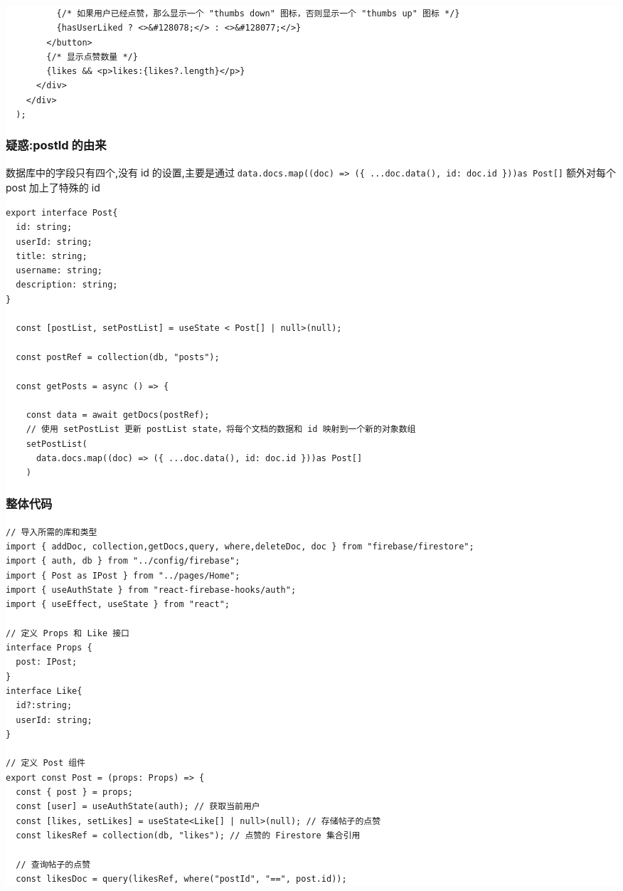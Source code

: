 ```tsx
          {/* 如果用户已经点赞，那么显示一个 "thumbs down" 图标，否则显示一个 "thumbs up" 图标 */}
          {hasUserLiked ? <>&#128078;</> : <>&#128077;</>}
        </button>
        {/* 显示点赞数量 */}
        {likes && <p>likes:{likes?.length}</p>} 
      </div>
    </div>
  );
```
### 疑惑:postId 的由来
数据库中的字段只有四个,没有 id 的设置,主要是通过 
`data.docs.map((doc) => ({ ...doc.data(), id: doc.id }))as Post[]`
额外对每个 post 加上了特殊的 id
```tsx
export interface Post{
  id: string;
  userId: string;
  title: string;
  username: string;
  description: string;
}

  const [postList, setPostList] = useState < Post[] | null>(null);

  const postRef = collection(db, "posts");

  const getPosts = async () => {

    const data = await getDocs(postRef);
    // 使用 setPostList 更新 postList state，将每个文档的数据和 id 映射到一个新的对象数组
    setPostList(
      data.docs.map((doc) => ({ ...doc.data(), id: doc.id }))as Post[]
    )
```
### 整体代码
```tsx
// 导入所需的库和类型
import { addDoc, collection,getDocs,query, where,deleteDoc, doc } from "firebase/firestore";
import { auth, db } from "../config/firebase";
import { Post as IPost } from "../pages/Home";
import { useAuthState } from "react-firebase-hooks/auth";
import { useEffect, useState } from "react";

// 定义 Props 和 Like 接口
interface Props {
  post: IPost;
}
interface Like{
  id?:string;
  userId: string;
}

// 定义 Post 组件
export const Post = (props: Props) => {
  const { post } = props;
  const [user] = useAuthState(auth); // 获取当前用户
  const [likes, setLikes] = useState<Like[] | null>(null); // 存储帖子的点赞
  const likesRef = collection(db, "likes"); // 点赞的 Firestore 集合引用

  // 查询帖子的点赞
  const likesDoc = query(likesRef, where("postId", "==", post.id));

```